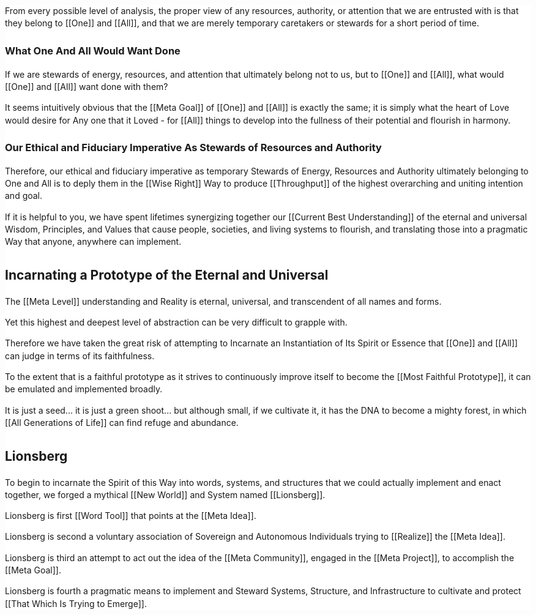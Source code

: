 From every possible level of analysis, the proper view of any resources, authority, or attention that we are entrusted with is that they belong to [[One]] and [[All]], and that we are merely temporary caretakers or stewards for a short period of time. 

### What One And All Would Want Done
If we are stewards of energy, resources, and attention that ultimately belong not to us, but to [[One]] and [[All]], what would [[One]] and [[All]] want done with them? 

It seems intuitively obvious that the [[Meta Goal]] of [[One]] and [[All]] is exactly the same; it is simply what the heart of Love would desire for Any one that it Loved - for [[All]] things to develop into the fullness of their potential and flourish in harmony. 

### Our Ethical and Fiduciary Imperative As Stewards of Resources and Authority 
Therefore, our ethical and fiduciary imperative as temporary Stewards of Energy, Resources and Authority ultimately belonging to One and All is to deply them in the [[Wise Right]] Way to produce [[Throughput]] of the highest overarching and uniting intention and goal. 

If it is helpful to you, we have spent lifetimes synergizing together our [[Current Best Understanding]] of the eternal and universal Wisdom, Principles, and Values that cause people, societies, and living systems to flourish, and translating those into a pragmatic Way that anyone, anywhere can implement. 

## Incarnating a Prototype of the Eternal and Universal 
The [[Meta Level]] understanding and Reality is eternal, universal, and transcendent of all names and forms. 

Yet this highest and deepest level of abstraction can be very difficult to grapple with. 

Therefore we have taken the great risk of attempting to Incarnate an Instantiation of Its Spirit or Essence that [[One]] and [[All]] can judge in terms of its faithfulness. 

To the extent that is a faithful prototype as it strives to continuously improve itself to become the [[Most Faithful Prototype]], it can be emulated and implemented broadly. 

It is just a seed... it is just a green shoot... but although small, if we cultivate it, it has the DNA to become a mighty forest, in which [[All Generations of Life]] can find refuge and abundance. 

## Lionsberg 
To begin to incarnate the Spirit of this Way into words, systems, and structures that we could actually implement and enact together, we forged a mythical [[New World]] and System named [[Lionsberg]]. 

Lionsberg is first [[Word Tool]] that points at the [[Meta Idea]]. 

Lionsberg is second a voluntary association of Sovereign and Autonomous Individuals trying to [[Realize]] the [[Meta Idea]]. 

Lionsberg is third an attempt to act out the idea of the [[Meta Community]], engaged in the [[Meta Project]], to accomplish the [[Meta Goal]]. 

Lionsberg is fourth a pragmatic means to implement and Steward Systems, Structure, and Infrastructure to cultivate and protect [[That Which Is Trying to Emerge]]. 
